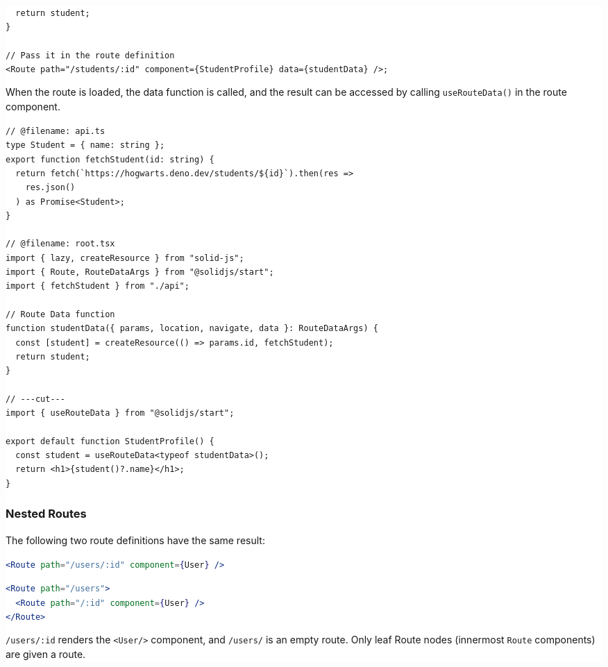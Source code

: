 ```tsx twoslash filename="root.tsx"
  return student;
}

// Pass it in the route definition
<Route path="/students/:id" component={StudentProfile} data={studentData} />;
```

When the route is loaded, the data function is called, and the result can be accessed by calling `useRouteData()` in the route component.

```tsx twoslash filename="pages/students/[id].tsx"
// @filename: api.ts
type Student = { name: string };
export function fetchStudent(id: string) {
  return fetch(`https://hogwarts.deno.dev/students/${id}`).then(res =>
    res.json()
  ) as Promise<Student>;
}

// @filename: root.tsx
import { lazy, createResource } from "solid-js";
import { Route, RouteDataArgs } from "@solidjs/start";
import { fetchStudent } from "./api";

// Route Data function
function studentData({ params, location, navigate, data }: RouteDataArgs) {
  const [student] = createResource(() => params.id, fetchStudent);
  return student;
}

// ---cut---
import { useRouteData } from "@solidjs/start";

export default function StudentProfile() {
  const student = useRouteData<typeof studentData>();
  return <h1>{student()?.name}</h1>;
}
```

### Nested Routes

The following two route definitions have the same result:

```jsx
<Route path="/users/:id" component={User} />
```

```jsx
<Route path="/users">
  <Route path="/:id" component={User} />
</Route>
```

`/users/:id` renders the `<User/>` component, and `/users/` is an empty route. Only leaf Route nodes (innermost `Route` components) are given a route.
